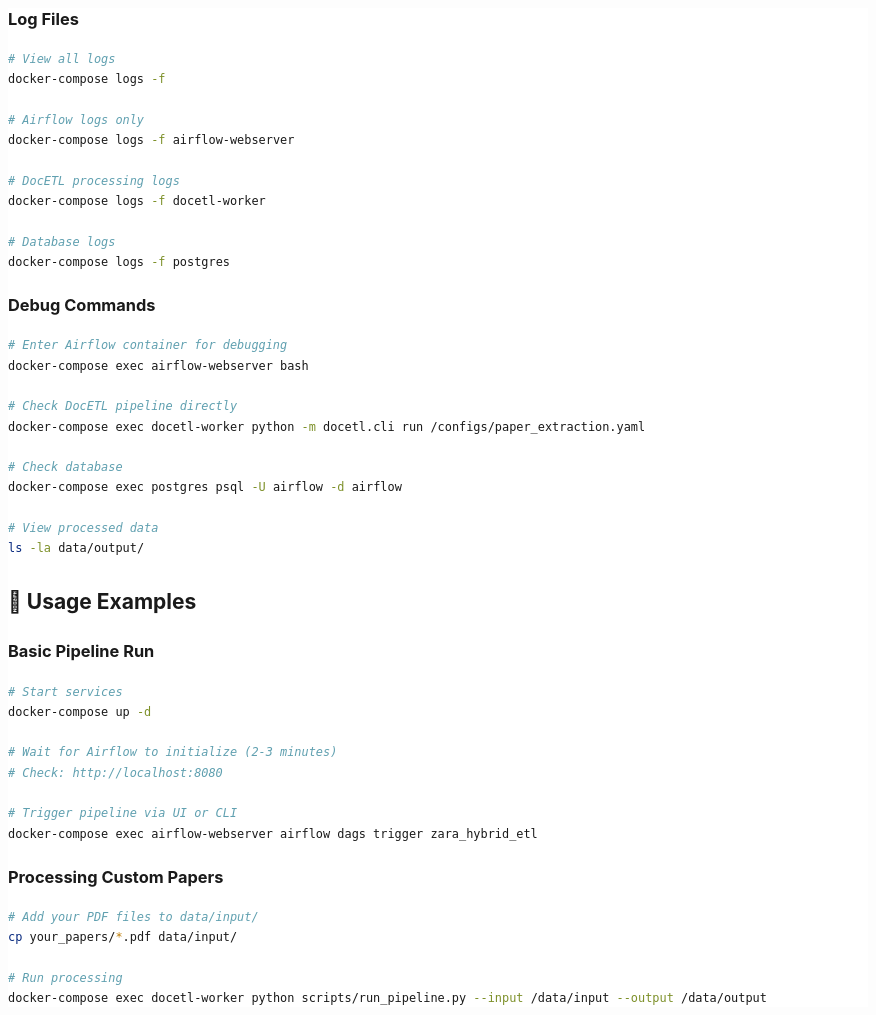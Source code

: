### Log Files
```bash
# View all logs
docker-compose logs -f

# Airflow logs only
docker-compose logs -f airflow-webserver

# DocETL processing logs
docker-compose logs -f docetl-worker

# Database logs
docker-compose logs -f postgres
```

### Debug Commands
```bash
# Enter Airflow container for debugging
docker-compose exec airflow-webserver bash

# Check DocETL pipeline directly
docker-compose exec docetl-worker python -m docetl.cli run /configs/paper_extraction.yaml

# Check database
docker-compose exec postgres psql -U airflow -d airflow

# View processed data
ls -la data/output/
```

## 🎯 Usage Examples

### Basic Pipeline Run
```bash
# Start services
docker-compose up -d

# Wait for Airflow to initialize (2-3 minutes)
# Check: http://localhost:8080

# Trigger pipeline via UI or CLI
docker-compose exec airflow-webserver airflow dags trigger zara_hybrid_etl
```

### Processing Custom Papers
```bash
# Add your PDF files to data/input/
cp your_papers/*.pdf data/input/

# Run processing
docker-compose exec docetl-worker python scripts/run_pipeline.py --input /data/input --output /data/output
```
